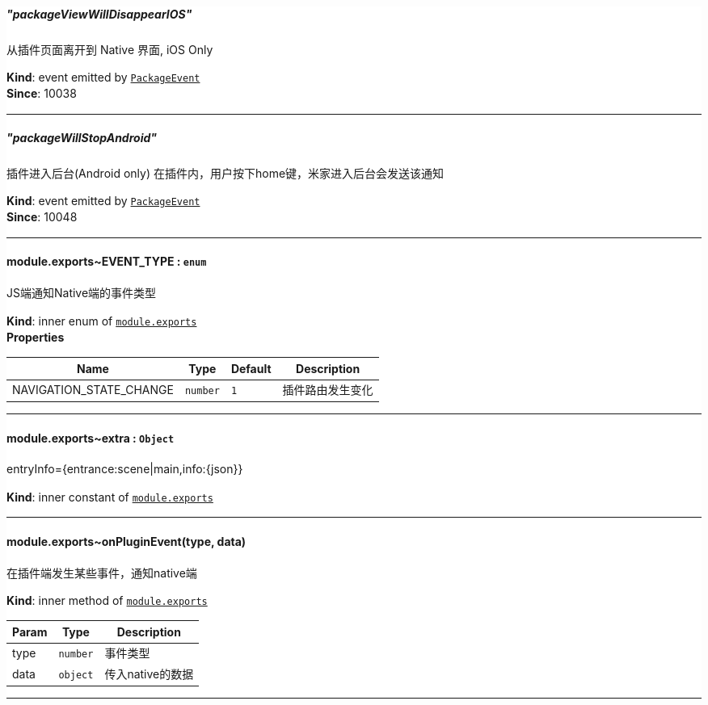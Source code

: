 ##### "packageViewWillDisappearIOS"
从插件页面离开到 Native 界面, iOS Only

**Kind**: event emitted by [<code>PackageEvent</code>](#module_miot/Package--module.exports..PackageEvent)  
**Since**: 10038  

* * *

<a name="module_miot/Package--module.exports..PackageEvent.event_packageWillStopAndroid"></a>

##### "packageWillStopAndroid"
插件进入后台(Android only)
在插件内，用户按下home键，米家进入后台会发送该通知

**Kind**: event emitted by [<code>PackageEvent</code>](#module_miot/Package--module.exports..PackageEvent)  
**Since**: 10048  

* * *

<a name="module_miot/Package--module.exports..EVENT_TYPE"></a>

#### module.exports~EVENT\_TYPE : <code>enum</code>
JS端通知Native端的事件类型

**Kind**: inner enum of [<code>module.exports</code>](#exp_module_miot/Package--module.exports)  
**Properties**

| Name | Type | Default | Description |
| --- | --- | --- | --- |
| NAVIGATION_STATE_CHANGE | <code>number</code> | <code>1</code> | 插件路由发生变化 |


* * *

<a name="module_miot/Package--module.exports..extra"></a>

#### module.exports~extra : <code>Object</code>
entryInfo={entrance:scene|main,info:{json}}

**Kind**: inner constant of [<code>module.exports</code>](#exp_module_miot/Package--module.exports)  

* * *

<a name="module_miot/Package--module.exports..onPluginEvent"></a>

#### module.exports~onPluginEvent(type, data)
在插件端发生某些事件，通知native端

**Kind**: inner method of [<code>module.exports</code>](#exp_module_miot/Package--module.exports)  

| Param | Type | Description |
| --- | --- | --- |
| type | <code>number</code> | 事件类型 |
| data | <code>object</code> | 传入native的数据 |


* * *

